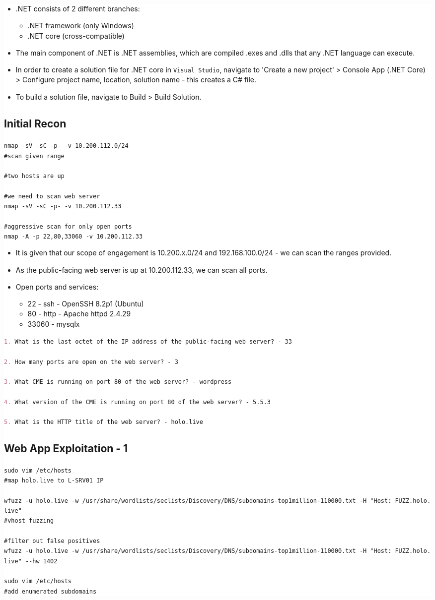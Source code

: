 * .NET consists of 2 different branches:

  * .NET framework (only Windows)
  * .NET core (cross-compatible)

* The main component of .NET is .NET assemblies, which are compiled .exes and .dlls that any .NET language can execute.

* In order to create a solution file for .NET core in ```Visual Studio```, navigate to 'Create a new project' > Console App (.NET Core) > Configure project name, location, solution name - this creates a C# file.

* To build a solution file, navigate to Build > Build Solution.

## Initial Recon

```shell
nmap -sV -sC -p- -v 10.200.112.0/24
#scan given range

#two hosts are up

#we need to scan web server
nmap -sV -sC -p- -v 10.200.112.33

#aggressive scan for only open ports
nmap -A -p 22,80,33060 -v 10.200.112.33
```

* It is given that our scope of engagement is 10.200.x.0/24 and 192.168.100.0/24 - we can scan the ranges provided.

* As the public-facing web server is up at 10.200.112.33, we can scan all ports.

* Open ports and services:

  * 22 - ssh - OpenSSH 8.2p1 (Ubuntu)
  * 80 - http - Apache httpd 2.4.29
  * 33060 - mysqlx

```markdown
1. What is the last octet of the IP address of the public-facing web server? - 33

2. How many ports are open on the web server? - 3

3. What CME is running on port 80 of the web server? - wordpress

4. What version of the CME is running on port 80 of the web server? - 5.5.3

5. What is the HTTP title of the web server? - holo.live
```

## Web App Exploitation - 1

```shell
sudo vim /etc/hosts
#map holo.live to L-SRV01 IP

wfuzz -u holo.live -w /usr/share/wordlists/seclists/Discovery/DNS/subdomains-top1million-110000.txt -H "Host: FUZZ.holo.live"
#vhost fuzzing

#filter out false positives
wfuzz -u holo.live -w /usr/share/wordlists/seclists/Discovery/DNS/subdomains-top1million-110000.txt -H "Host: FUZZ.holo.live" --hw 1402

sudo vim /etc/hosts
#add enumerated subdomains
```